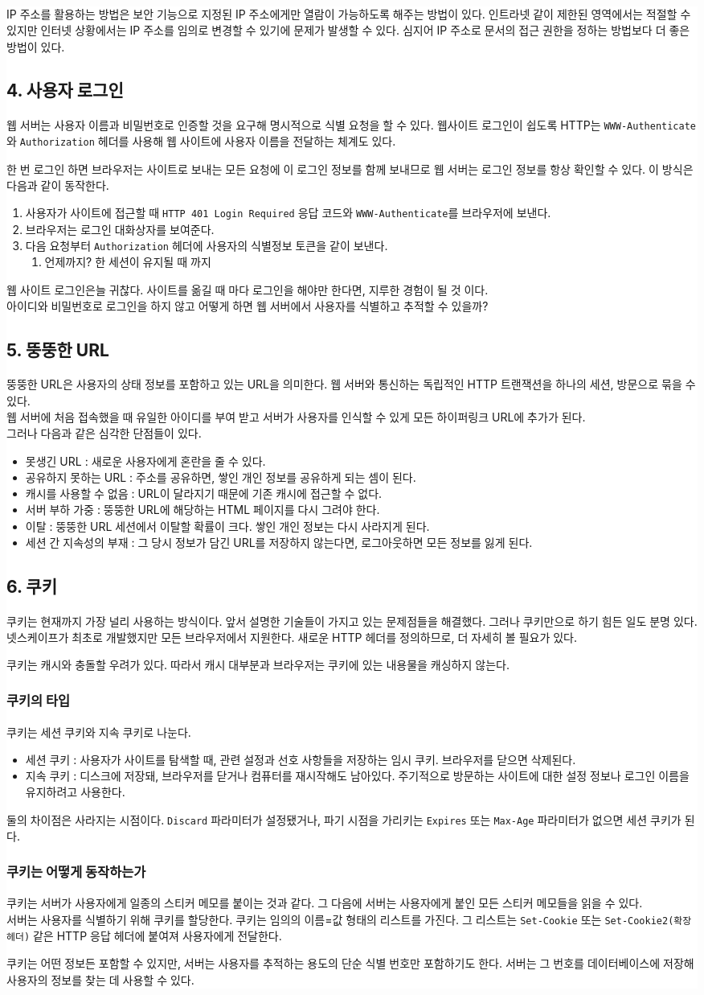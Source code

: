 IP 주소를 활용하는 방법은 보안 기능으로 지정된 IP 주소에게만 열람이 가능하도록 해주는 방법이 있다. 인트라넷 같이 제한된 영역에서는 적절할 수 있지만 인터넷 상황에서는 IP 주소를 임의로 변경할 수 있기에 문제가 발생할 수 있다. 심지어 IP 주소로 문서의 접근 권한을 정하는 방법보다 더 좋은 방법이 있다.

## 4. 사용자 로그인

웹 서버는 사용자 이름과 비밀번호로 인증할 것을 요구해 명시적으로 식별 요청을 할 수 있다. 웹사이트 로그인이 쉽도록 HTTP는 `WWW-Authenticate`와 `Authorization` 헤더를 사용해 웹 사이트에 사용자 이름을 전달하는 체계도 있다.

한 번 로그인 하면 브라우저는 사이트로 보내는 모든 요청에 이 로그인 정보를 함께 보내므로 웹 서버는 로그인 정보를 항상 확인할 수 있다. 이 방식은 다음과 같이 동작한다.

1. 사용자가 사이트에 접근할 때 `HTTP 401 Login Required` 응답 코드와 `WWW-Authenticate`를 브라우저에 보낸다.
2. 브라우저는 로그인 대화상자를 보여준다.
3. 다음 요청부터 `Authorization` 헤더에 사용자의 식별정보 토큰을 같이 보낸다.
   1. 언제까지? 한 세션이 유지될 때 까지

웹 사이트 로그인은늘 귀찮다. 사이트를 옮길 때 마다 로그인을 해야만 한다면, 지루한 경험이 될 것 이다.  
아이디와 비밀번호로 로그인을 하지 않고 어떻게 하면 웹 서버에서 사용자를 식별하고 추적할 수 있을까?

## 5. 뚱뚱한 URL

뚱뚱한 URL은 사용자의 상태 정보를 포함하고 있는 URL을 의미한다. 웹 서버와 통신하는 독립적인 HTTP 트랜잭션을 하나의 세션, 방문으로 묶을 수 있다.  
웹 서버에 처음 접속했을 때 유일한 아이디를 부여 받고 서버가 사용자를 인식할 수 있게 모든 하이퍼링크 URL에 추가가 된다.  
그러나 다음과 같은 심각한 단점들이 있다.

- 못생긴 URL : 새로운 사용자에게 혼란을 줄 수 있다.
- 공유하지 못하는 URL : 주소를 공유하면, 쌓인 개인 정보를 공유하게 되는 셈이 된다.
- 캐시를 사용할 수 없음 : URL이 달라지기 때문에 기존 캐시에 접근할 수 없다.
- 서버 부하 가중 : 뚱뚱한 URL에 해당하는 HTML 페이지를 다시 그려야 한다.
- 이탈 : 뚱뚱한 URL 세션에서 이탈할 확률이 크다. 쌓인 개인 정보는 다시 사라지게 된다. 
- 세션 간 지속성의 부재 : 그 당시 정보가 담긴 URL를 저장하지 않는다면, 로그아웃하면 모든 정보를 잃게 된다.

## 6. 쿠키

쿠키는 현재까지 가장 널리 사용하는 방식이다. 앞서 설명한 기술들이 가지고 있는 문제점들을 해결했다. 그러나 쿠키만으로 하기 힘든 일도 분명 있다. 넷스케이프가 최초로 개발했지만 모든 브라우저에서 지원한다. 새로운 HTTP 헤더를 정의하므로, 더 자세히 볼 필요가 있다.

쿠키는 캐시와 충돌할 우려가 있다. 따라서 캐시 대부분과 브라우저는 쿠키에 있는 내용물을 캐싱하지 않는다.

### 쿠키의 타입

쿠키는 세션 쿠키와 지속 쿠키로 나눈다.
- 세션 쿠키 : 사용자가 사이트를 탐색할 때, 관련 설정과 선호 사항들을 저장하는 임시 쿠키. 브라우저를 닫으면 삭제된다.
- 지속 쿠키 : 디스크에 저장돼, 브라우저를 닫거나 컴퓨터를 재시작해도 남아있다. 주기적으로 방문하는 사이트에 대한 설정 정보나 로그인 이름을 유지하려고 사용한다.

둘의 차이점은 사라지는 시점이다. `Discard` 파라미터가 설정됐거나, 파기 시점을 가리키는 `Expires` 또는 `Max-Age` 파라미터가 없으면 세션 쿠키가 된다.

### 쿠키는 어떻게 동작하는가

쿠키는 서버가 사용자에게 일종의 스티커 메모를 붙이는 것과 같다. 그 다음에 서버는 사용자에게 붙인 모든 스티커 메모들을 읽을 수 있다.  
서버는 사용자를 식별하기 위해 쿠키를 할당한다. 쿠키는 임의의 이름=값 형태의 리스트를 가진다. 그 리스트는 `Set-Cookie` 또는 `Set-Cookie2(확장 헤더)` 같은 HTTP 응답 헤더에 붙여져 사용자에게 전달한다.

쿠키는 어떤 정보든 포함할 수 있지만, 서버는 사용자를 추적하는 용도의 단순 식별 번호만 포함하기도 한다. 서버는 그 번호를 데이터베이스에 저장해 사용자의 정보를 찾는 데 사용할 수 있다.
